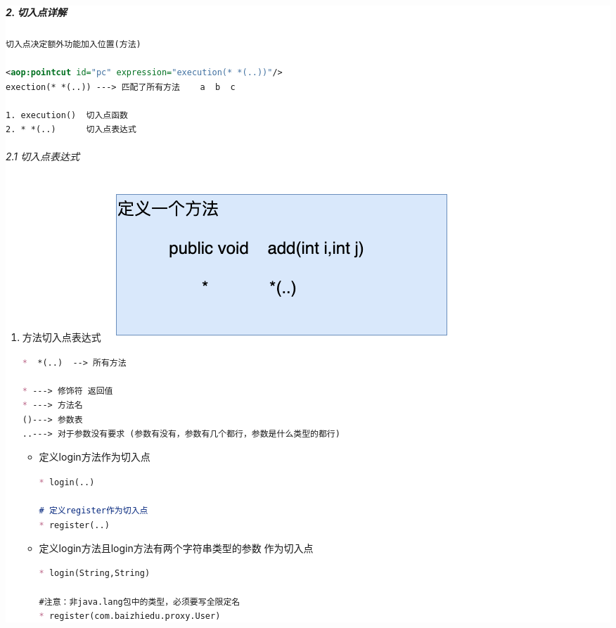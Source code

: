 ##### 2. 切入点详解

~~~xml
切入点决定额外功能加入位置(方法)

<aop:pointcut id="pc" expression="execution(* *(..))"/>
exection(* *(..)) ---> 匹配了所有方法    a  b  c 

1. execution()  切入点函数
2. * *(..)      切入点表达式  
~~~

###### 2.1 切入点表达式

1. 方法切入点表达式
   ![image-20200425105040237](./AOP编程.assets\image-20200425105040237.png)

   ```markdown
   *  *(..)  --> 所有方法
   
   * ---> 修饰符 返回值
   * ---> 方法名
   ()---> 参数表
   ..---> 对于参数没有要求 (参数有没有，参数有几个都行，参数是什么类型的都行)
   ```

   - 定义login方法作为切入点

     ~~~markdown
     * login(..)
     
     # 定义register作为切入点
     * register(..)
     ~~~

   - 定义login方法且login方法有两个字符串类型的参数 作为切入点

     ~~~markdown
     * login(String,String)
     
     #注意：非java.lang包中的类型，必须要写全限定名
     * register(com.baizhiedu.proxy.User)
     
